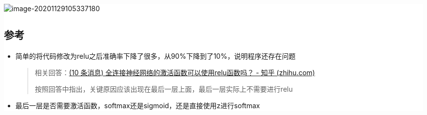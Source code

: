![image-20201129105337180](https://i.loli.net/2020/11/29/IAnecUv5HMpJPmR.png)

## 参考

* 简单的将代码修改为relu之后准确率下降了很多，从90%下降到了10%，说明程序还存在问题

  > 相关回答：[(10 条消息) 全连接神经网络的激活函数可以使用relu函数吗？ - 知乎 (zhihu.com)](https://www.zhihu.com/question/265487095)
  >
  > 按照回答中指出，关键原因应该出现在最后一层上面，最后一层实际上不需要进行relu

* 最后一层是否需要激活函数，softmax还是sigmoid，还是直接使用z进行softmax

